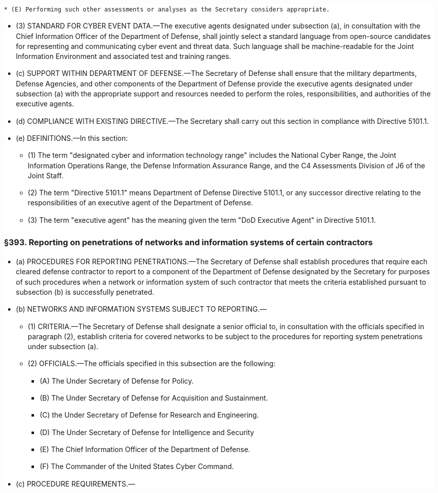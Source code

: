     * (E) Performing such other assessments or analyses as the Secretary considers appropriate.


  * (3) STANDARD FOR CYBER EVENT DATA.—The executive agents designated under subsection (a), in consultation with the Chief Information Officer of the Department of Defense, shall jointly select a standard language from open-source candidates for representing and communicating cyber event and threat data. Such language shall be machine-readable for the Joint Information Environment and associated test and training ranges.


* (c) SUPPORT WITHIN DEPARTMENT OF DEFENSE.—The Secretary of Defense shall ensure that the military departments, Defense Agencies, and other components of the Department of Defense provide the executive agents designated under subsection (a) with the appropriate support and resources needed to perform the roles, responsibilities, and authorities of the executive agents.

* (d) COMPLIANCE WITH EXISTING DIRECTIVE.—The Secretary shall carry out this section in compliance with Directive 5101.1.

* (e) DEFINITIONS.—In this section:

  * (1) The term "designated cyber and information technology range" includes the National Cyber Range, the Joint Information Operations Range, the Defense Information Assurance Range, and the C4 Assessments Division of J6 of the Joint Staff.

  * (2) The term "Directive 5101.1" means Department of Defense Directive 5101.1, or any successor directive relating to the responsibilities of an executive agent of the Department of Defense.

  * (3) The term "executive agent" has the meaning given the term "DoD Executive Agent" in Directive 5101.1.

### §393. Reporting on penetrations of networks and information systems of certain contractors
* (a) PROCEDURES FOR REPORTING PENETRATIONS.—The Secretary of Defense shall establish procedures that require each cleared defense contractor to report to a component of the Department of Defense designated by the Secretary for purposes of such procedures when a network or information system of such contractor that meets the criteria established pursuant to subsection (b) is successfully penetrated.

* (b) NETWORKS AND INFORMATION SYSTEMS SUBJECT TO REPORTING.—

  * (1) CRITERIA.—The Secretary of Defense shall designate a senior official to, in consultation with the officials specified in paragraph (2), establish criteria for covered networks to be subject to the procedures for reporting system penetrations under subsection (a).

  * (2) OFFICIALS.—The officials specified in this subsection are the following:

    * (A) The Under Secretary of Defense for Policy.

    * (B) The Under Secretary of Defense for Acquisition and Sustainment.

    * (C) the Under Secretary of Defense for Research and Engineering.

    * (D) The Under Secretary of Defense for Intelligence and Security

    * (E) The Chief Information Officer of the Department of Defense.

    * (F) The Commander of the United States Cyber Command.


* (c) PROCEDURE REQUIREMENTS.—
